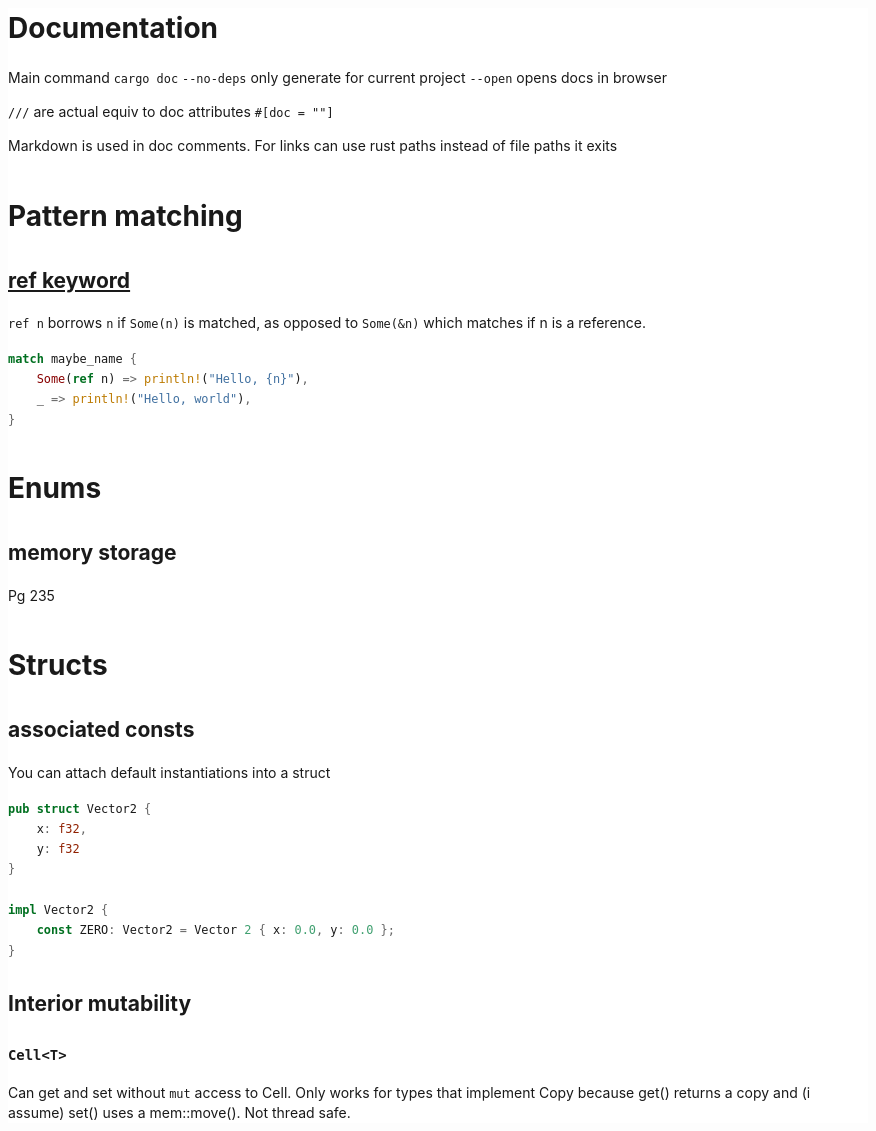 
# Documentation
Main command `cargo doc`
`--no-deps` only generate for current project
`--open` opens docs in browser

`///` are actual equiv to doc attributes `#[doc = ""]`

Markdown is used in doc comments. For links can use rust paths instead of file paths it exits 

# Pattern matching
## [ref keyword](https://doc.rust-lang.org/std/keyword.ref.html)
`ref n`  borrows `n` if `Some(n)` is matched, as opposed to `Some(&n)` which matches if n is a reference. 
```rust
match maybe_name {
    Some(ref n) => println!("Hello, {n}"),
    _ => println!("Hello, world"),
}
```

# Enums
## memory storage
Pg 235

# Structs
## associated consts
You can attach default instantiations into a struct
```rust
pub struct Vector2 {
	x: f32,
	y: f32
}

impl Vector2 {
	const ZERO: Vector2 = Vector 2 { x: 0.0, y: 0.0 };
}
```

## Interior mutability
### `Cell<T>`
Can get and set without `mut` access to Cell. Only works for types that implement Copy because get() returns a copy and (i assume) set() uses a mem::move(). Not thread safe.

